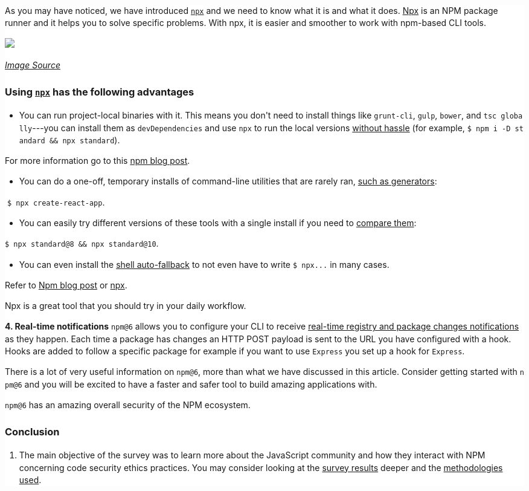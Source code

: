 As you may have noticed, we have introduced [`npx`](https://medium.com/@maybekatz/introducing-npx-an-npm-package-runner-55f7d4bd282b) and we need to know what it is and what it does. [Npx](https://www.npmjs.com/package/npx) is an NPM package runner and it helps you to solve specific problems. With npx, it is easier and smoother to work with npm-based CLI tools.

![](/engineering-education/npm-registry-opensource-code-security-with-npm6/npx.gif)

[*Image Source*](https://blog.npmjs.org/post/173240511455/the-new-npm-cli-a-year-in-review-or-what-you)

### Using [`npx`](https://www.npmjs.com/package/npx) has the following advantages
-   You can run project-local binaries with it. This means you don't need to install things like `grunt-cli`, `gulp`, `bower`, and `tsc globally`---you can install them as `devDependencies` and use `npx` to run the local versions [without hassle](https://blog.npmjs.org/post/173240511455/the-new-npm-cli-a-year-in-review-or-what-you) (for example, `$ npm i -D standard && npx standard`).

For more information go to this [npm blog post](https://blog.npmjs.org/post/173240511455/the-new-npm-cli-a-year-in-review-or-what-you).

-   You can do a one-off, temporary installs of command-line utilities that are rarely ran, [such as generators](https://blog.npmjs.org/post/173240511455/the-new-npm-cli-a-year-in-review-or-what-you):

 `$ npx create-react-app`.

-   You can easily try different versions of these tools with a single install if you need to [compare them](https://blog.npmjs.org/post/173240511455/the-new-npm-cli-a-year-in-review-or-what-you): 

`$ npx standard@8 && npx standard@10`.

-   You can even install the [shell auto-fallback](https://www.npmjs.com/package/npx#shell-auto-fallback) to not even have to write `$ npx...` in many cases.

Refer to [Npm blog post](https://blog.npmjs.org/post/173240511455/the-new-npm-cli-a-year-in-review-or-what-you) or [npx](https://www.npmjs.com/package/npx).

Npx is a great tool that you should try in your daily workflow.

**4. Real-time notifications**
`npm@6` allows you to configure your CLI to receive [real-time registry and package changes notifications](https://blog.npmjs.org/post/145260155635/introducing-hooks-get-notifications-of-npm)
as they happen. Each time a package has changes an HTTP POST payload is sent to the URL you have configured with a hook. Hooks are added to follow a specific package for example if you want to use `Express` you set up a hook for `Express`.

There is a lot of very useful information on `npm@6`, more than what we have discussed in this article. Consider getting started with `npm@6` and you will be excited to have a faster and safer tool to build amazing applications with.

`npm@6` has an amazing overall security of the NPM ecosystem.

### Conclusion
1. The main objective of the survey was to learn more about the JavaScript community and how they interact with NPM concerning code security ethics practices. You may consider looking at the [survey results](https://medium.com/npm-inc/security-in-the-js-community-4bac032e553b) deeper and the [methodologies used](https://medium.com/npm-inc/javascript-survey-methodology-1f2290ffc3db).
